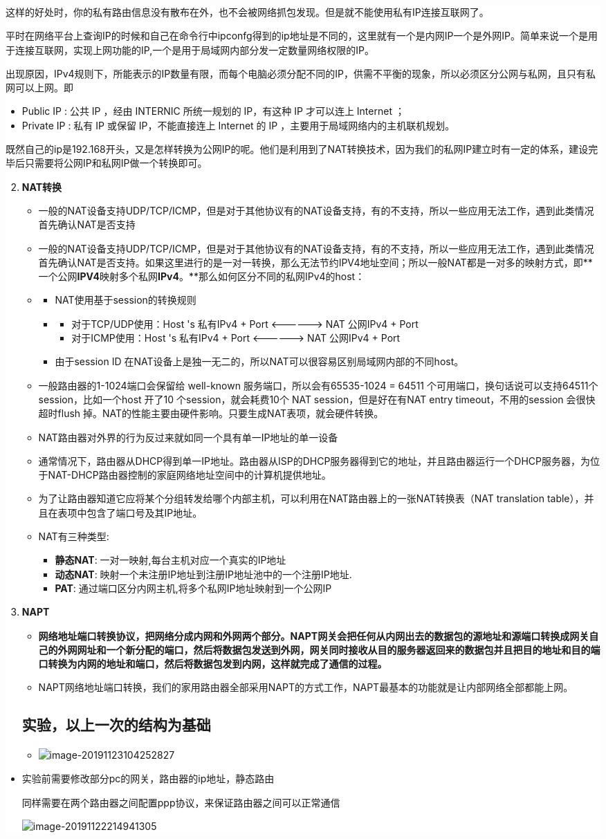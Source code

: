    这样的好处时，你的私有路由信息没有散布在外，也不会被网络抓包发现。但是就不能使用私有IP连接互联网了。

   平时在网络平台上查询IP的时候和自己在命令行中ipconfg得到的ip地址是不同的，这里就有一个是内网IP一个是外网IP。简单来说一个是用于连接互联网，实现上网功能的IP,一个是用于局域网内部分发一定数量网络权限的IP。

   出现原因，IPv4规则下，所能表示的IP数量有限，而每个电脑必须分配不同的IP，供需不平衡的现象，所以必须区分公网与私网，且只有私网可以上网。即

   - Public IP : 公共 IP ，经由 INTERNIC     所统一规划的 IP，有这种 IP 才可以连上 Internet ；
   - Private IP : 私有 IP 或保留 IP，不能直接连上     Internet 的 IP ，主要用于局域网络内的主机联机规划。

    

   既然自己的ip是192.168开头，又是怎样转换为公网IP的呢。他们是利用到了NAT转换技术，因为我们的私网IP建立时有一定的体系，建设完毕后只需要将公网IP和私网IP做一个转换即可。

2. **NAT转换**

   - 一般的NAT设备支持UDP/TCP/ICMP，但是对于其他协议有的NAT设备支持，有的不支持，所以一些应用无法工作，遇到此类情况首先确认NAT是否支持

   - 一般的NAT设备支持UDP/TCP/ICMP，但是对于其他协议有的NAT设备支持，有的不支持，所以一些应用无法工作，遇到此类情况首先确认NAT是否支持。如果这里进行的是一对一转换，那么无法节约IPV4地址空间；所以一般NAT都是一对多的映射方式，即**一个公网****IPV4****映射多个私网****IPv4****。**那么如何区分不同的私网IPv4的host：

   - - NAT使用基于session的转换规则

     - - 对于TCP/UDP使用：Host 's 私有IPv4 +       Port <------> NAT 公网IPv4 + Port
       - 对于ICMP使用：Host 's 私有IPv4 +       Port <------> NAT 公网IPv4 + Port

     - 由于session ID      在NAT设备上是独一无二的，所以NAT可以很容易区别局域网内部的不同host。

   - 一般路由器的1-1024端口会保留给 well-known     服务端口，所以会有65535-1024 = 64511 个可用端口，换句话说可以支持64511个session，比如一个host 开了10     个session，就会耗费10个 NAT session，但是好在有NAT entry timeout，不用的session 会很快超时flush     掉。NAT的性能主要由硬件影响。只要生成NAT表项，就会硬件转换。

   - NAT路由器对外界的行为反过来就如同一个具有单一IP地址的单一设备

   - 通常情况下，路由器从DHCP得到单一IP地址。路由器从ISP的DHCP服务器得到它的地址，并且路由器运行一个DHCP服务器，为位于NAT-DHCP路由器控制的家庭网络地址空间中的计算机提供地址。

   - 为了让路由器知道它应将某个分组转发给哪个内部主机，可以利用在NAT路由器上的一张NAT转换表（NAT translation table），并且在表项中包含了端口号及其IP地址。

   - NAT有三种类型:

     - **静态NAT**: 一对一映射,每台主机对应一个真实的IP地址
     - **动态NAT**: 映射一个未注册IP地址到注册IP地址池中的一个注册IP地址.
     - **PAT**: 通过端口区分内网主机,将多个私网IP地址映射到一个公网IP

3. **NAPT**

   - **网络地址端口转换协议，把网络分成内网和外网两个部分。****NAPT****网关会把任何从内网出去的数据包的源地址和源端口转换成网关自己的外网网址和一个新分配的端口，然后将数据包发送到外网，网关同时接收从目的服务器返回来的数据包并且把目的地址和目的端口转换为内网的地址和端口，然后将数据包发到内网，这样就完成了通信的过程。**

   - NAPT网络地址端口转换，我们的家用路由器全部采用NAPT的方式工作，NAPT最基本的功能就是让内部网络全部都能上网。 

   ## 实验，以上一次的结构为基础

   - ![image-20191123104252827](C:\Users\Chris\AppData\Roaming\Typora\typora-user-images\image-20191123104252827.png)
- 实验前需要修改部分pc的网关，路由器的ip地址，静态路由
  
   同样需要在两个路由器之间配置ppp协议，来保证路由器之间可以正常通信
   
   ![image-20191122214941305](C:\Users\Chris\AppData\Roaming\Typora\typora-user-images\image-20191122214941305.png)
